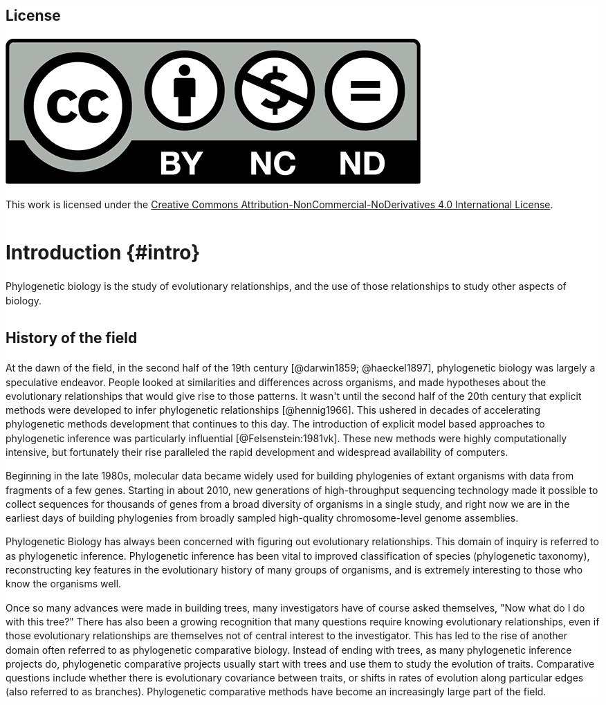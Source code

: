 



## License

![](figures/by-nc-nd-600.png)

This work is licensed under the [Creative Commons Attribution-NonCommercial-NoDerivatives 4.0 International License]( http://creativecommons.org/licenses/by-nc-nd/4.0/).



# Introduction {#intro}

Phylogenetic biology is the study of evolutionary relationships, and the use of those relationships to study other aspects of biology.

## History of the field

At the dawn of the field, in the second half of the 19th century [@darwin1859; @haeckel1897], phylogenetic biology was largely a speculative endeavor. People looked at similarities and differences across organisms, and made hypotheses about the evolutionary relationships that would give rise to those patterns. It wasn't until the second half of the 20th century that explicit methods were developed to infer phylogenetic relationships [@hennig1966]. This ushered in decades of accelerating phylogenetic methods development that continues to this day. The introduction of explicit model based approaches to phylogenetic inference was particularly influential [@Felsenstein:1981vk]. These new methods were highly computationally intensive, but fortunately their rise paralleled the rapid development and widespread availability of computers. 

Beginning in the late 1980s, molecular data became widely used for building phylogenies of extant organisms with data from fragments of a few genes. Starting in about 2010, new generations of high-throughput sequencing technology made it possible to collect sequences for thousands of genes from a broad diversity of organisms in a single study, and right now we are in the earliest days of building phylogenies from broadly sampled high-quality chromosome-level genome assemblies. 

Phylogenetic Biology has always been concerned with figuring out evolutionary relationships. This domain of inquiry is referred to as phylogenetic inference. Phylogenetic inference has been vital to improved classification of species (phylogenetic taxonomy), reconstructing key features in the evolutionary history of many groups of organisms, and is extremely interesting to those who know the organisms well.

Once so many advances were made in building trees, many investigators have of course asked themselves, "Now what do I do with this tree?" There has also been a growing recognition that many questions require knowing evolutionary relationships, even if those evolutionary relationships are themselves not of central interest to the investigator. This has led to the rise of another domain often referred to as phylogenetic comparative biology. Instead of ending with trees, as many phylogenetic inference projects do, phylogenetic comparative projects usually start with trees and use them to study the evolution of traits. Comparative questions include whether there is evolutionary covariance between traits, or shifts in rates of evolution along particular edges (also referred to as branches). Phylogenetic comparative methods have become an increasingly large part of the field.
